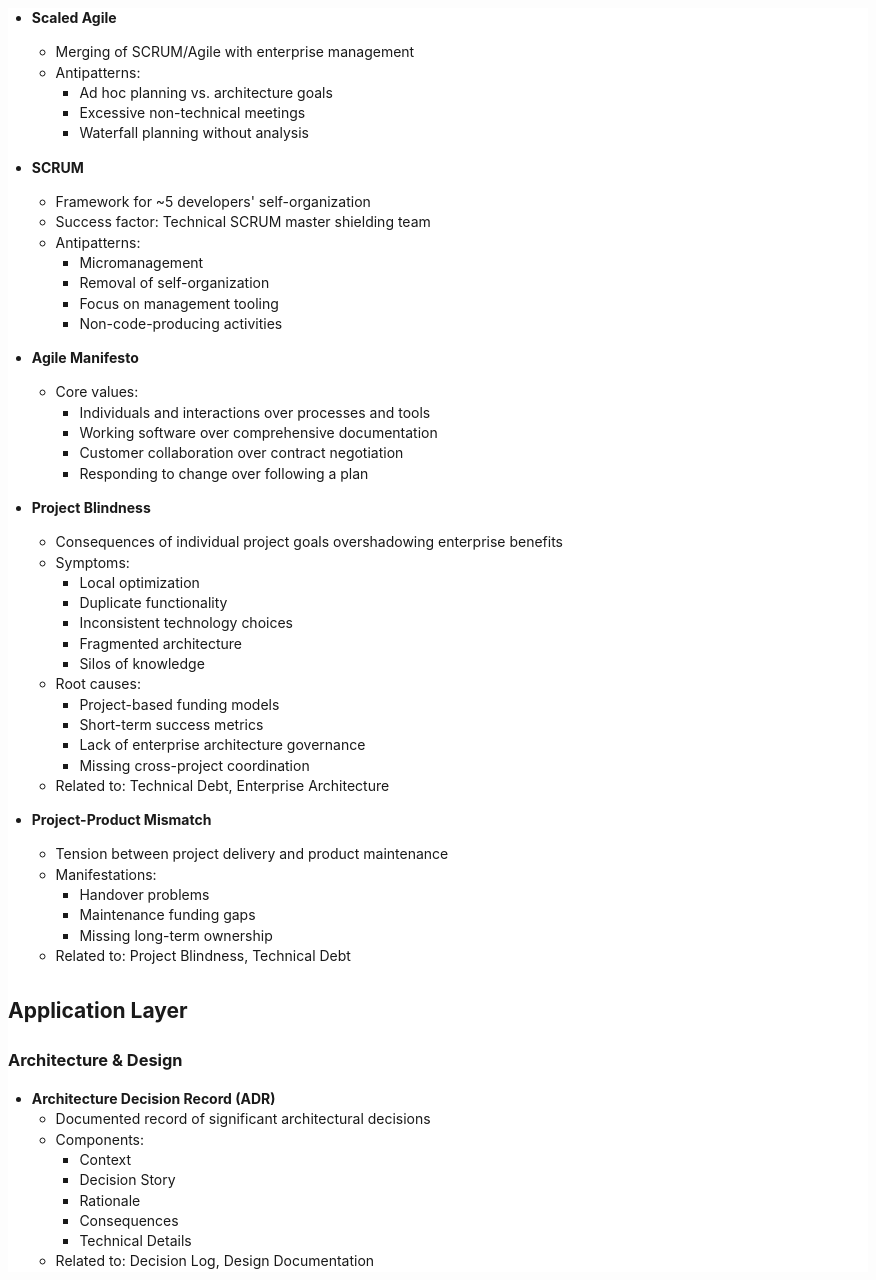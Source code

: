 - **Scaled Agile**
  - Merging of SCRUM/Agile with enterprise management
  - Antipatterns:
    - Ad hoc planning vs. architecture goals
    - Excessive non-technical meetings
    - Waterfall planning without analysis

- **SCRUM**
  - Framework for ~5 developers' self-organization
  - Success factor: Technical SCRUM master shielding team
  - Antipatterns: 
    - Micromanagement
    - Removal of self-organization
    - Focus on management tooling
    - Non-code-producing activities

- **Agile Manifesto**
  - Core values:
    - Individuals and interactions over processes and tools
    - Working software over comprehensive documentation
    - Customer collaboration over contract negotiation
    - Responding to change over following a plan

- **Project Blindness**
  - Consequences of individual project goals overshadowing enterprise benefits
  - Symptoms:
    - Local optimization
    - Duplicate functionality
    - Inconsistent technology choices
    - Fragmented architecture
    - Silos of knowledge
  - Root causes:
    - Project-based funding models
    - Short-term success metrics
    - Lack of enterprise architecture governance
    - Missing cross-project coordination
  - Related to: Technical Debt, Enterprise Architecture

- **Project-Product Mismatch**
  - Tension between project delivery and product maintenance
  - Manifestations:
    - Handover problems
    - Maintenance funding gaps
    - Missing long-term ownership
  - Related to: Project Blindness, Technical Debt

## Application Layer
### Architecture & Design
- **Architecture Decision Record (ADR)**
  - Documented record of significant architectural decisions
  - Components:
    - Context
    - Decision Story
    - Rationale
    - Consequences
    - Technical Details
  - Related to: Decision Log, Design Documentation
